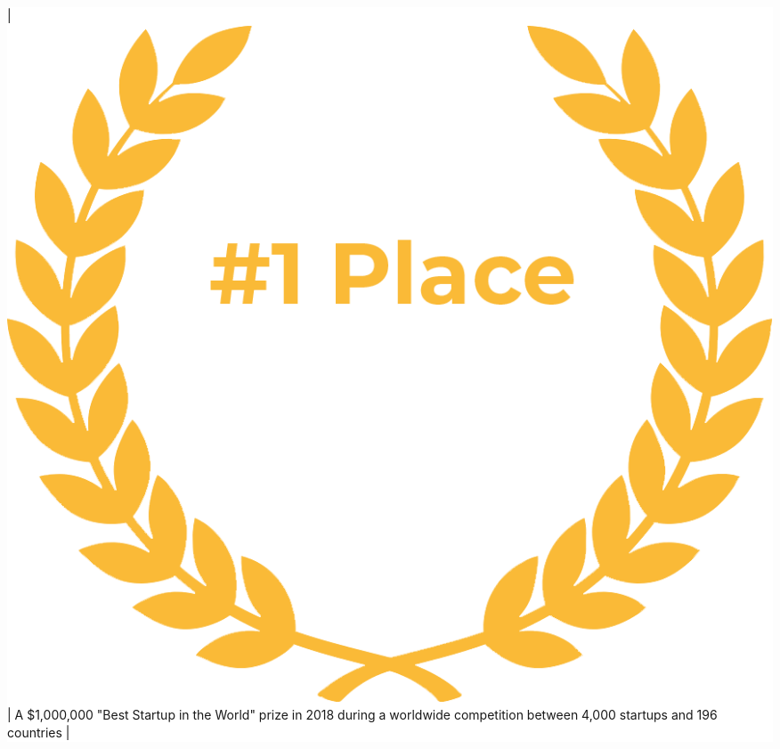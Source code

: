 | ![1](/assets/images/1.png)         | A $1,000,000 "Best Startup in the World" prize in 2018 during a worldwide competition between 4,000 startups and 196 countries |